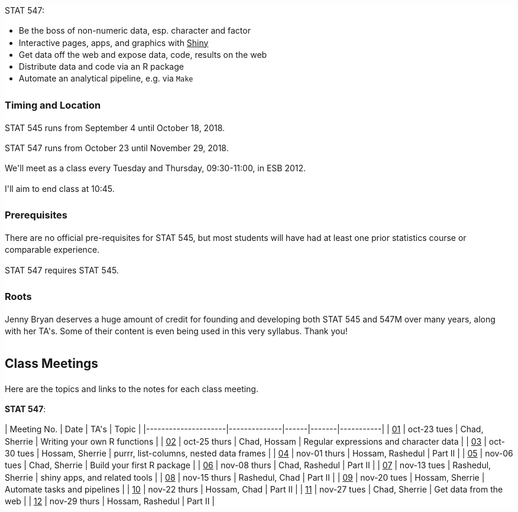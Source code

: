 STAT 547:

* Be the boss of non-numeric data, esp. character and factor
* Interactive pages, apps, and graphics with [Shiny](http://shiny.rstudio.com)
* Get data off the web and expose data, code, results on the web
* Distribute data and code via an R package
* Automate an analytical pipeline, e.g. via `Make`

### Timing and Location

STAT 545 runs from September 4 until October 18, 2018.

STAT 547 runs from October 23 until November 29, 2018.

We'll meet as a class every Tuesday and Thursday, 09:30-11:00, in ESB 2012.

I'll aim to end class at 10:45. 

### Prerequisites

There are no official pre-requisites for STAT 545, but most students will have had at least one prior statistics course or comparable experience. 

STAT 547 requires STAT 545.

### Roots

Jenny Bryan deserves a huge amount of credit for founding and developing both STAT 545 and 547M over many years, along with her TA's. Some of their content is even being used in this very syllabus. Thank you!

## Class Meetings

Here are the topics and links to the notes for each class meeting. 

__STAT 547__:

| Meeting No.         | Date         | TA's | Topic | 
|---------------------|--------------|------|-------|-----------|
| [01](cm101.nb.html) | oct-23 tues  | Chad, Sherrie | Writing your own R functions |
| [02](cm102.nb.html) | oct-25 thurs | Chad, Hossam | Regular expressions and character data |
| [03](cm103.nb.html) | oct-30 tues  | Hossam, Sherrie | purrr, list-columns, nested data frames |
| [04](cm104.nb.html) | nov-01 thurs | Hossam, Rashedul | Part II |
| [05](cm105.nb.html) | nov-06 tues  | Chad, Sherrie | Build your first R package |
| [06](cm106.nb.html) | nov-08 thurs | Chad, Rashedul | Part II |
| [07](cm107.nb.html) | nov-13 tues  | Rashedul, Sherrie | shiny apps, and related tools |
| [08](cm108.nb.html) | nov-15 thurs | Rashedul, Chad | Part II |
| [09](cm109.nb.html) | nov-20 tues  | Hossam, Sherrie | Automate tasks and pipelines |
| [10](cm110.nb.html) | nov-22 thurs | Hossam, Chad | Part II |
| [11](cm111.nb.html) | nov-27 tues  | Chad, Sherrie | Get data from the web |
| [12](cm112.nb.html) | nov-29 thurs | Hossam, Rashedul | Part II | 
